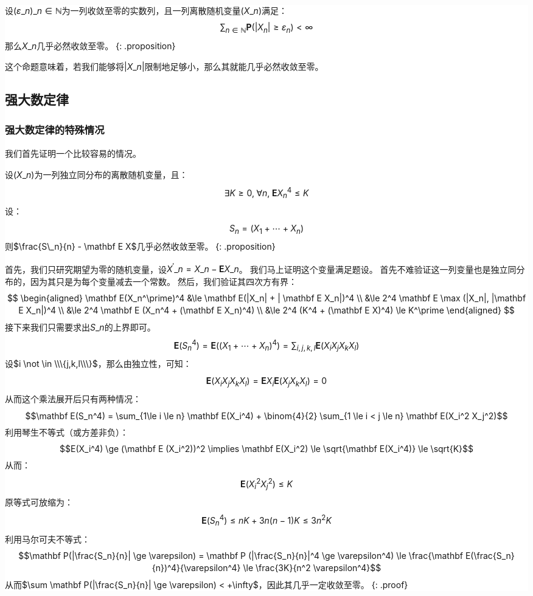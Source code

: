 设$(\varepsilon\_n)\_{n \in \mathbb N}$为一列收敛至零的实数列，且一列离散随机变量$(X\_n)$满足：
$$\sum_{n \in \mathbb N} \mathbf P(|X_n| \ge \varepsilon_n) < \infty$$
那么$X\_n$几乎必然收敛至零。
{: .proposition}

这个命题意味着，若我们能够将$\vert X\_n \vert$限制地足够小，那么其就能几乎必然收敛至零。

## 强大数定律

### 强大数定律的特殊情况

我们首先证明一个比较容易的情况。

设$(X\_n)$为一列独立同分布的离散随机变量，且：
$$\exists K \ge 0, \; \forall n, \; \mathbf E X_n^4 \le K$$
设：
$$S_n = (X_1 + \cdots + X_n)$$
则$\frac{S\_n}{n} - \mathbf E X$几乎必然收敛至零。
{: .proposition}

首先，我们只研究期望为零的随机变量，设$X^\prime\_n = X\_n - \mathbf E X\_n$。
我们马上证明这个变量满足题设。
首先不难验证这一列变量也是独立同分布的，因为其只是为每个变量减去一个常数。
然后，我们验证其四次方有界：
$$
\begin{aligned}
\mathbf E(X_n^\prime)^4 &\le \mathbf E(|X_n| + | \mathbf E X_n|)^4 \\
&\le 2^4 \mathbf E \max (|X_n|, |\mathbf E X_n|)^4 \\
&\le 2^4 \mathbf E (X_n^4 + (\mathbf E X_n)^4) \\
&\le 2^4 (K^4 + (\mathbf E X)^4) \le K^\prime
\end{aligned}
$$
接下来我们只需要求出$S\_n$的上界即可。
$$\mathbf E(S_n^4) = \mathbf E ((X_1 + \cdots + X_n)^4) = \sum_{i,j,k,l} \mathbf E(X_i X_j X_k X_l)$$
设$i \not \in \\\{j,k,l\\\}$，那么由独立性，可知：
$$\mathbf E (X_i X_j X_k X_l) = \mathbf E X_i \mathbf E(X_j X_k X_l) = 0$$
从而这个乘法展开后只有两种情况：
$$\mathbf E(S_n^4) = \sum_{1\le i \le n} \mathbf E(X_i^4) + \binom{4}{2} \sum_{1 \le i < j \le n} \mathbf E(X_i^2 X_j^2)$$
利用琴生不等式（或方差非负）：
$$E(X_i^4) \ge (\mathbf E (X_i^2))^2 \implies \mathbf E(X_i^2) \le \sqrt{\mathbf E(X_i^4)} \le \sqrt{K}$$
从而：
$$ \mathbf E(X_i^2 X_j^2) \le K$$
原等式可放缩为：
$$\mathbf E(S_n^4) \le n K + 3 n(n-1) K \le 3 n^2 K$$
利用马尔可夫不等式：
$$\mathbf P(|\frac{S_n}{n}| \ge \varepsilon) = \mathbf P (|\frac{S_n}{n}|^4 \ge \varepsilon^4) \le \frac{\mathbf E(\frac{S_n}{n})^4}{\varepsilon^4} \le \frac{3K}{n^2 \varepsilon^4}$$
从而$\sum \mathbf P(|\frac{S_n}{n}| \ge \varepsilon) < +\infty$，因此其几乎一定收敛至零。
{: .proof}

